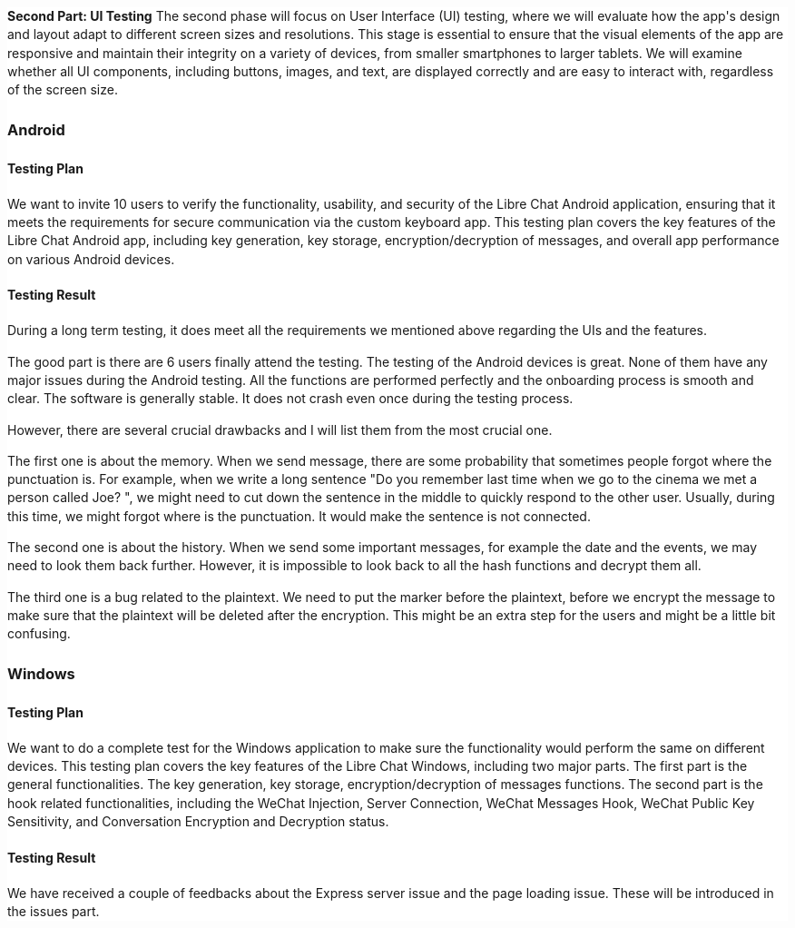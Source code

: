 **Second Part: UI Testing** The second phase will focus on User Interface (UI) testing, where we will evaluate how the app's design and layout adapt to different screen sizes and resolutions. This stage is essential to ensure that the visual elements of the app are responsive and maintain their integrity on a variety of devices, from smaller smartphones to larger tablets. We will examine whether all UI components, including buttons, images, and text, are displayed correctly and are easy to interact with, regardless of the screen size.
### Android
#### Testing Plan
We want to invite 10 users to verify the functionality, usability, and security of the Libre Chat Android application, ensuring that it meets the requirements for secure communication via the custom keyboard app. This testing plan covers the key features of the Libre Chat Android app, including key generation, key storage, encryption/decryption of messages, and overall app performance on various Android devices. 
#### Testing Result
During a long term testing, it does meet all the requirements we mentioned above regarding the UIs and the features. 

The good part is there are 6 users finally attend the testing. The testing of the Android devices is great. None of them have any major issues during the Android testing. All the functions are performed perfectly and the onboarding process is smooth and clear. The software is generally stable. It does not crash even once during the testing process. 

However, there are several crucial drawbacks and I will list them from the most crucial one. 

The first one is about the memory. When we send message, there are some probability that sometimes people forgot where the punctuation is. For example, when we write a long sentence "Do you remember last time when we go to the cinema we met a person called Joe? ", we might need to cut down the sentence in the middle to quickly respond to the other user. Usually, during this time, we might forgot where is the punctuation. It would make the sentence is not connected. 

The second one is about the history. When we send some important messages, for example the date and the events, we may need to look them back further. However, it is impossible to look back to all the hash functions and decrypt them all. 

The third one is a bug related to the plaintext. We need to put the marker before the plaintext, before we encrypt the message to make sure that the plaintext  will be deleted after the encryption. This might be an extra step for the users and might be a little bit confusing. 

### Windows

#### Testing Plan
We want to do a complete test for the Windows application to make sure the functionality would perform the same on different devices. This testing plan covers the key features of the Libre Chat Windows, including two major parts. The first part is the general functionalities. The key generation, key storage, encryption/decryption of messages functions. The second part is the hook related functionalities, including the WeChat Injection, Server Connection, WeChat Messages Hook, WeChat Public Key Sensitivity, and Conversation Encryption and Decryption status. 

#### Testing Result

We have received a couple of feedbacks about the Express server issue and the page loading issue. These will be introduced in the issues part.  
